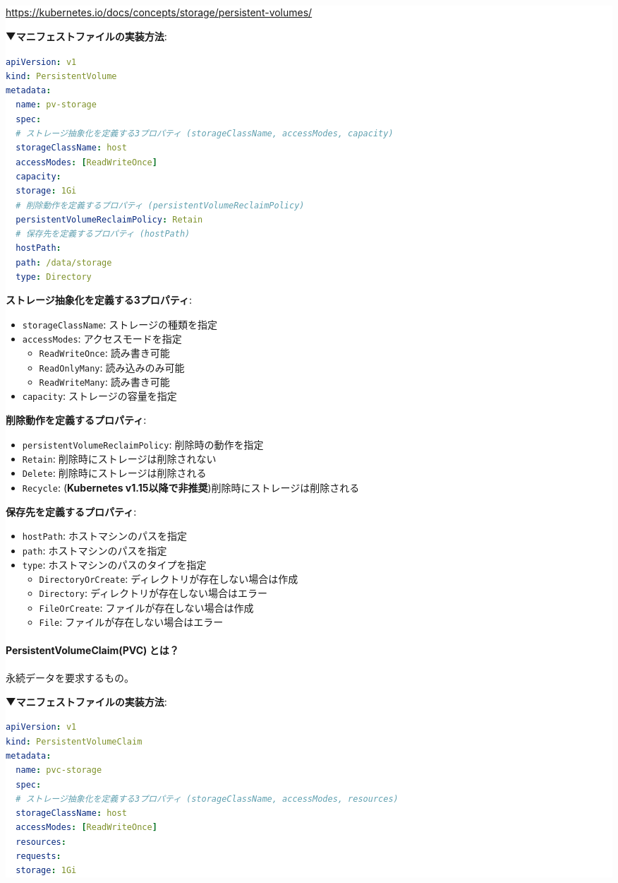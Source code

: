 https://kubernetes.io/docs/concepts/storage/persistent-volumes/

**▼マニフェストファイルの実装方法**:

```yaml:pv.yml
apiVersion: v1
kind: PersistentVolume
metadata:
  name: pv-storage
  spec:
  # ストレージ抽象化を定義する3プロパティ (storageClassName, accessModes, capacity)
  storageClassName: host
  accessModes: [ReadWriteOnce]
  capacity:
  storage: 1Gi
  # 削除動作を定義するプロパティ (persistentVolumeReclaimPolicy)
  persistentVolumeReclaimPolicy: Retain
  # 保存先を定義するプロパティ (hostPath)
  hostPath:
  path: /data/storage
  type: Directory
```

**ストレージ抽象化を定義する3プロパティ**:

- `storageClassName`: ストレージの種類を指定
- `accessModes`: アクセスモードを指定
  - `ReadWriteOnce`: 読み書き可能
  - `ReadOnlyMany`: 読み込みのみ可能
  - `ReadWriteMany`: 読み書き可能
- `capacity`: ストレージの容量を指定

**削除動作を定義するプロパティ**:

- `persistentVolumeReclaimPolicy`: 削除時の動作を指定
- `Retain`: 削除時にストレージは削除されない
- `Delete`: 削除時にストレージは削除される
- `Recycle`: (**Kubernetes v1.15以降で非推奨**)削除時にストレージは削除される

**保存先を定義するプロパティ**:

- `hostPath`: ホストマシンのパスを指定
- `path`: ホストマシンのパスを指定
- `type`: ホストマシンのパスのタイプを指定
  - `DirectoryOrCreate`: ディレクトリが存在しない場合は作成
  - `Directory`: ディレクトリが存在しない場合はエラー
  - `FileOrCreate`: ファイルが存在しない場合は作成
  - `File`: ファイルが存在しない場合はエラー

#### PersistentVolumeClaim(PVC) とは？

永続データを要求するもの。

**▼マニフェストファイルの実装方法**:

```yaml:pvc.yml
apiVersion: v1
kind: PersistentVolumeClaim
metadata:
  name: pvc-storage
  spec:
  # ストレージ抽象化を定義する3プロパティ (storageClassName, accessModes, resources)
  storageClassName: host
  accessModes: [ReadWriteOnce]
  resources:
  requests:
  storage: 1Gi
```
